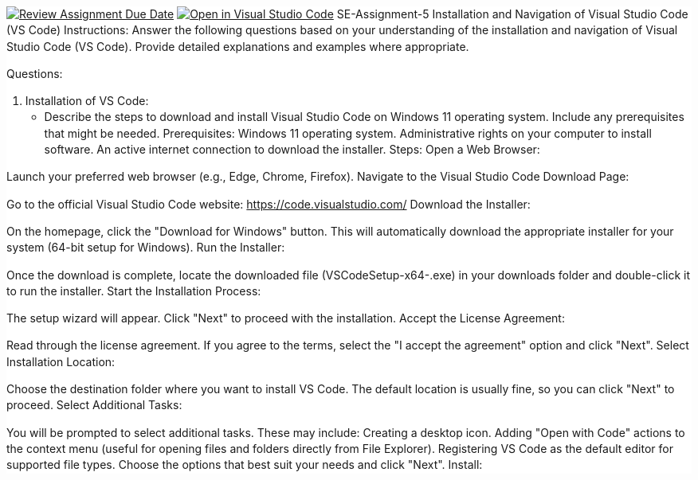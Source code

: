 [![Review Assignment Due Date](https://classroom.github.com/assets/deadline-readme-button-22041afd0340ce965d47ae6ef1cefeee28c7c493a6346c4f15d667ab976d596c.svg)](https://classroom.github.com/a/XoLGRbHq)
[![Open in Visual Studio Code](https://classroom.github.com/assets/open-in-vscode-2e0aaae1b6195c2367325f4f02e2d04e9abb55f0b24a779b69b11b9e10269abc.svg)](https://classroom.github.com/online_ide?assignment_repo_id=15311422&assignment_repo_type=AssignmentRepo)
 SE-Assignment-5
Installation and Navigation of Visual Studio Code (VS Code)
 Instructions:
Answer the following questions based on your understanding of the installation and navigation of Visual Studio Code (VS Code). Provide detailed explanations and examples where appropriate.

 Questions:

1. Installation of VS Code:
   - Describe the steps to download and install Visual Studio Code on Windows 11 operating system. Include any prerequisites that might be needed.
   Prerequisites:
Windows 11 operating system.
Administrative rights on your computer to install software.
An active internet connection to download the installer.
Steps:
Open a Web Browser:

Launch your preferred web browser (e.g., Edge, Chrome, Firefox).
Navigate to the Visual Studio Code Download Page:

Go to the official Visual Studio Code website: https://code.visualstudio.com/
Download the Installer:

On the homepage, click the "Download for Windows" button. This will automatically download the appropriate installer for your system (64-bit setup for Windows).
Run the Installer:

Once the download is complete, locate the downloaded file (VSCodeSetup-x64-<version>.exe) in your downloads folder and double-click it to run the installer.
Start the Installation Process:

The setup wizard will appear. Click "Next" to proceed with the installation.
Accept the License Agreement:

Read through the license agreement. If you agree to the terms, select the "I accept the agreement" option and click "Next".
Select Installation Location:

Choose the destination folder where you want to install VS Code. The default location is usually fine, so you can click "Next" to proceed.
Select Additional Tasks:

You will be prompted to select additional tasks. These may include:
Creating a desktop icon.
Adding "Open with Code" actions to the context menu (useful for opening files and folders directly from File Explorer).
Registering VS Code as the default editor for supported file types.
Choose the options that best suit your needs and click "Next".
Install:

